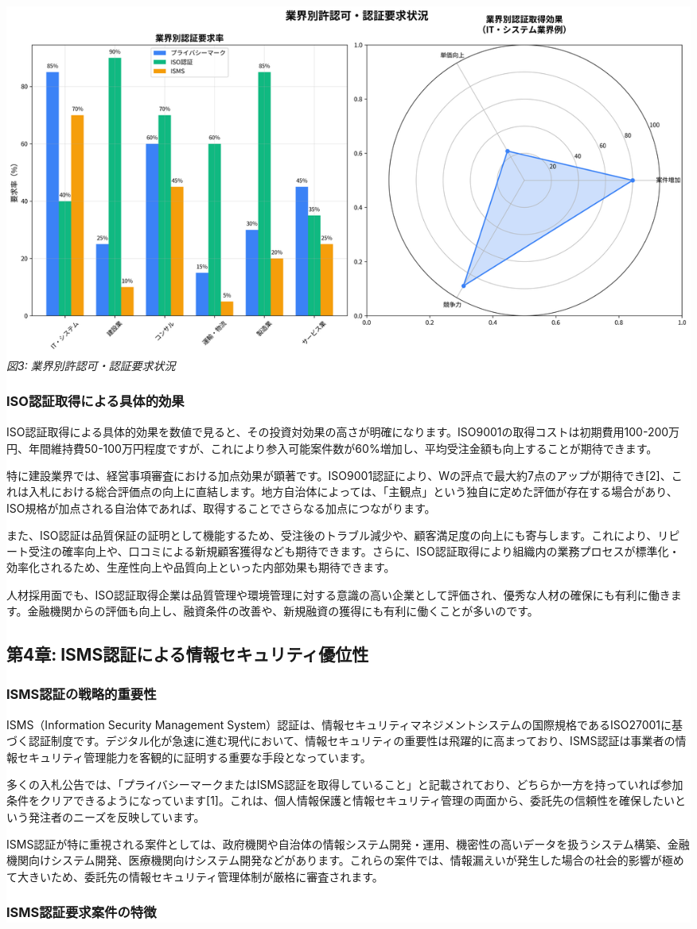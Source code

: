 ![業界別認証要求状況](/assets/images/blog/industry_comparison.png)
*図3: 業界別許認可・認証要求状況*

### ISO認証取得による具体的効果

ISO認証取得による具体的効果を数値で見ると、その投資対効果の高さが明確になります。ISO9001の取得コストは初期費用100-200万円、年間維持費50-100万円程度ですが、これにより参入可能案件数が60%増加し、平均受注金額も向上することが期待できます。

特に建設業界では、経営事項審査における加点効果が顕著です。ISO9001認証により、Wの評点で最大約7点のアップが期待でき[2]、これは入札における総合評価点の向上に直結します。地方自治体によっては、「主観点」という独自に定めた評価が存在する場合があり、ISO規格が加点される自治体であれば、取得することでさらなる加点につながります。

また、ISO認証は品質保証の証明として機能するため、受注後のトラブル減少や、顧客満足度の向上にも寄与します。これにより、リピート受注の確率向上や、口コミによる新規顧客獲得なども期待できます。さらに、ISO認証取得により組織内の業務プロセスが標準化・効率化されるため、生産性向上や品質向上といった内部効果も期待できます。

人材採用面でも、ISO認証取得企業は品質管理や環境管理に対する意識の高い企業として評価され、優秀な人材の確保にも有利に働きます。金融機関からの評価も向上し、融資条件の改善や、新規融資の獲得にも有利に働くことが多いのです。

## 第4章: ISMS認証による情報セキュリティ優位性

### ISMS認証の戦略的重要性

ISMS（Information Security Management System）認証は、情報セキュリティマネジメントシステムの国際規格であるISO27001に基づく認証制度です。デジタル化が急速に進む現代において、情報セキュリティの重要性は飛躍的に高まっており、ISMS認証は事業者の情報セキュリティ管理能力を客観的に証明する重要な手段となっています。

多くの入札公告では、「プライバシーマークまたはISMS認証を取得していること」と記載されており、どちらか一方を持っていれば参加条件をクリアできるようになっています[1]。これは、個人情報保護と情報セキュリティ管理の両面から、委託先の信頼性を確保したいという発注者のニーズを反映しています。

ISMS認証が特に重視される案件としては、政府機関や自治体の情報システム開発・運用、機密性の高いデータを扱うシステム構築、金融機関向けシステム開発、医療機関向けシステム開発などがあります。これらの案件では、情報漏えいが発生した場合の社会的影響が極めて大きいため、委託先の情報セキュリティ管理体制が厳格に審査されます。

### ISMS認証要求案件の特徴
